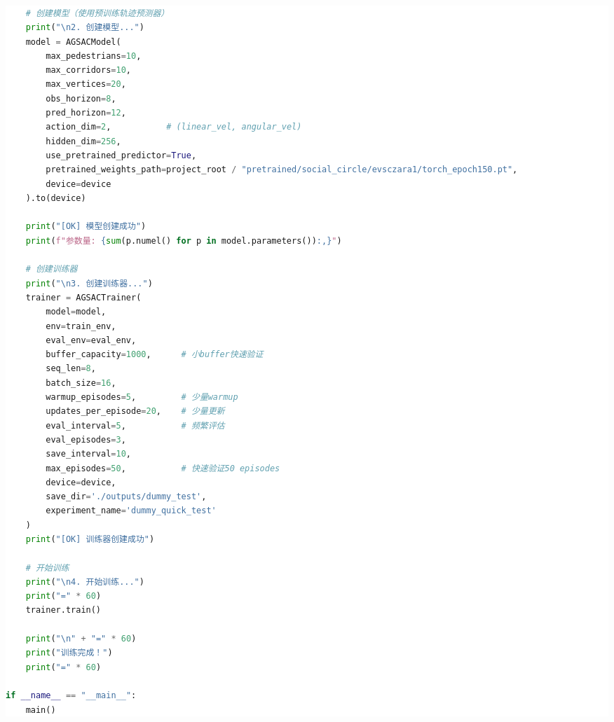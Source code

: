 ```python
    # 创建模型（使用预训练轨迹预测器）
    print("\n2. 创建模型...")
    model = AGSACModel(
        max_pedestrians=10,
        max_corridors=10,
        max_vertices=20,
        obs_horizon=8,
        pred_horizon=12,
        action_dim=2,           # (linear_vel, angular_vel)
        hidden_dim=256,
        use_pretrained_predictor=True,
        pretrained_weights_path=project_root / "pretrained/social_circle/evsczara1/torch_epoch150.pt",
        device=device
    ).to(device)
    
    print("[OK] 模型创建成功")
    print(f"参数量: {sum(p.numel() for p in model.parameters()):,}")
    
    # 创建训练器
    print("\n3. 创建训练器...")
    trainer = AGSACTrainer(
        model=model,
        env=train_env,
        eval_env=eval_env,
        buffer_capacity=1000,      # 小buffer快速验证
        seq_len=8,
        batch_size=16,
        warmup_episodes=5,         # 少量warmup
        updates_per_episode=20,    # 少量更新
        eval_interval=5,           # 频繁评估
        eval_episodes=3,
        save_interval=10,
        max_episodes=50,           # 快速验证50 episodes
        device=device,
        save_dir='./outputs/dummy_test',
        experiment_name='dummy_quick_test'
    )
    print("[OK] 训练器创建成功")
    
    # 开始训练
    print("\n4. 开始训练...")
    print("=" * 60)
    trainer.train()
    
    print("\n" + "=" * 60)
    print("训练完成！")
    print("=" * 60)

if __name__ == "__main__":
    main()
```
